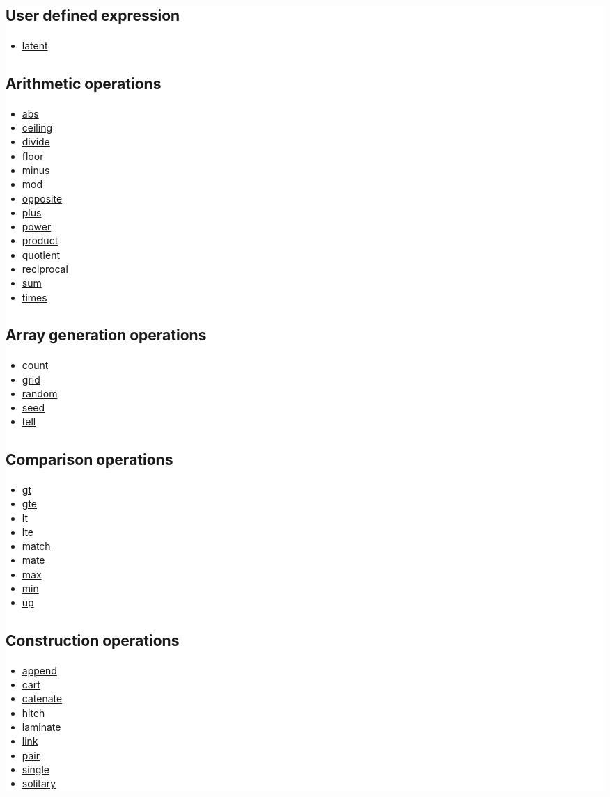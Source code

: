 ## User defined expression

 - [latent](#latent)
      
## Arithmetic operations

 - [abs](#abs)
 - [ceiling](#ceiling)
 - [divide](#divide)
 - [floor](#floor)
 - [minus](#minus)
 - [mod](#mod)
 - [opposite](#opposite)
 - [plus](#plus)
 - [power](#power)
 - [product](#product)
 - [quotient](#quotient)
 - [reciprocal](#reciprocal)
 - [sum](#sum)
 - [times](#times)

## Array generation operations

 - [count](#count)
 - [grid](#grid)
 - [random](#random)
 - [seed](#seed)
 - [tell](#tell)

## Comparison operations

 - [gt](#gt)
 - [gte](#gte)
 - [lt](#lt)
 - [lte](#lte)
 - [match](#match)
 - [mate](#mate)
 - [max](#max)
 - [min](#min)
 - [up](#up)

## Construction operations

 - [append](#append)
 - [cart](#cart)
 - [catenate](#catenate)
 - [hitch](#hitch)
 - [laminate](#laminate)
 - [link](#link)
 - [pair](#pair)
 - [single](#single)
 - [solitary](#solitary)
